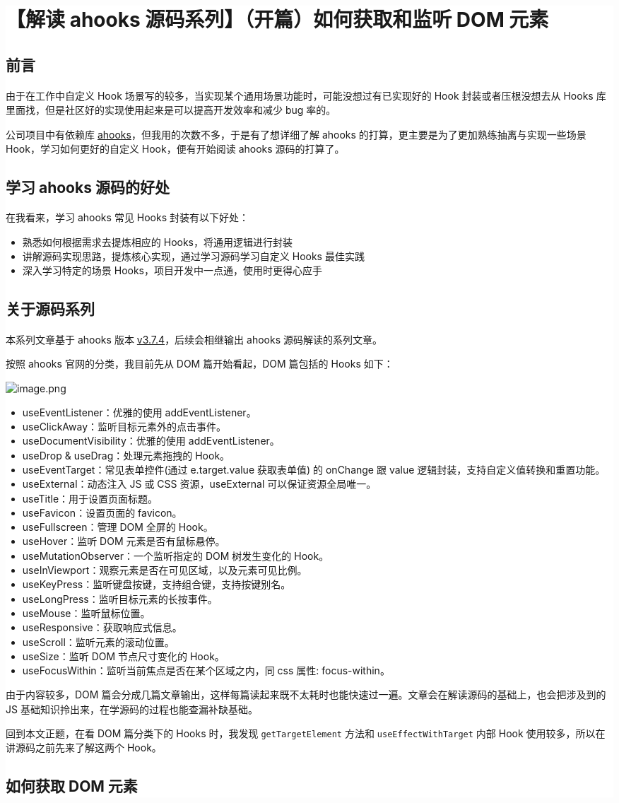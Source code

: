 # 【解读 ahooks 源码系列】（开篇）如何获取和监听 DOM 元素

## 前言

由于在工作中自定义 Hook 场景写的较多，当实现某个通用场景功能时，可能没想过有已实现好的 Hook 封装或者压根没想去从 Hooks 库里面找，但是社区好的实现使用起来是可以提高开发效率和减少 bug 率的。

公司项目中有依赖库 [ahooks](https://ahooks.js.org/zh-CN/hooks/use-request/index)，但我用的次数不多，于是有了想详细了解 ahooks 的打算，更主要是为了更加熟练抽离与实现一些场景 Hook，学习如何更好的自定义 Hook，便有开始阅读 ahooks 源码的打算了。

## 学习 ahooks 源码的好处

在我看来，学习 ahooks 常见 Hooks 封装有以下好处：

- 熟悉如何根据需求去提炼相应的 Hooks，将通用逻辑进行封装
- 讲解源码实现思路，提炼核心实现，通过学习源码学习自定义 Hooks 最佳实践
- 深入学习特定的场景 Hooks，项目开发中一点通，使用时更得心应手

## 关于源码系列

本系列文章基于 ahooks 版本 [v3.7.4](https://github.com/alibaba/hooks/tree/v3.7.4)，后续会相继输出 ahooks 源码解读的系列文章。

按照 ahooks 官网的分类，我目前先从 DOM 篇开始看起，DOM 篇包括的 Hooks 如下：

![image.png](https://p9-juejin.byteimg.com/tos-cn-i-k3u1fbpfcp/e1b098277ba845c4b82636847d39aa47~tplv-k3u1fbpfcp-watermark.image?)

- useEventListener：优雅的使用 addEventListener。
- useClickAway：监听目标元素外的点击事件。
- useDocumentVisibility：优雅的使用 addEventListener。
- useDrop & useDrag：处理元素拖拽的 Hook。
- useEventTarget：常见表单控件(通过 e.target.value 获取表单值) 的 onChange 跟 value 逻辑封装，支持自定义值转换和重置功能。
- useExternal：动态注入 JS 或 CSS 资源，useExternal 可以保证资源全局唯一。
- useTitle：用于设置页面标题。
- useFavicon：设置页面的 favicon。
- useFullscreen：管理 DOM 全屏的 Hook。
- useHover：监听 DOM 元素是否有鼠标悬停。
- useMutationObserver：一个监听指定的 DOM 树发生变化的 Hook。
- useInViewport：观察元素是否在可见区域，以及元素可见比例。
- useKeyPress：监听键盘按键，支持组合键，支持按键别名。
- useLongPress：监听目标元素的长按事件。
- useMouse：监听鼠标位置。
- useResponsive：获取响应式信息。
- useScroll：监听元素的滚动位置。
- useSize：监听 DOM 节点尺寸变化的 Hook。
- useFocusWithin：监听当前焦点是否在某个区域之内，同 css 属性: focus-within。

由于内容较多，DOM 篇会分成几篇文章输出，这样每篇读起来既不太耗时也能快速过一遍。文章会在解读源码的基础上，也会把涉及到的 JS 基础知识拎出来，在学源码的过程也能查漏补缺基础。

回到本文正题，在看 DOM 篇分类下的 Hooks 时，我发现 `getTargetElement` 方法和 `useEffectWithTarget` 内部 Hook 使用较多，所以在讲源码之前先来了解这两个 Hook。

## 如何获取 DOM 元素
